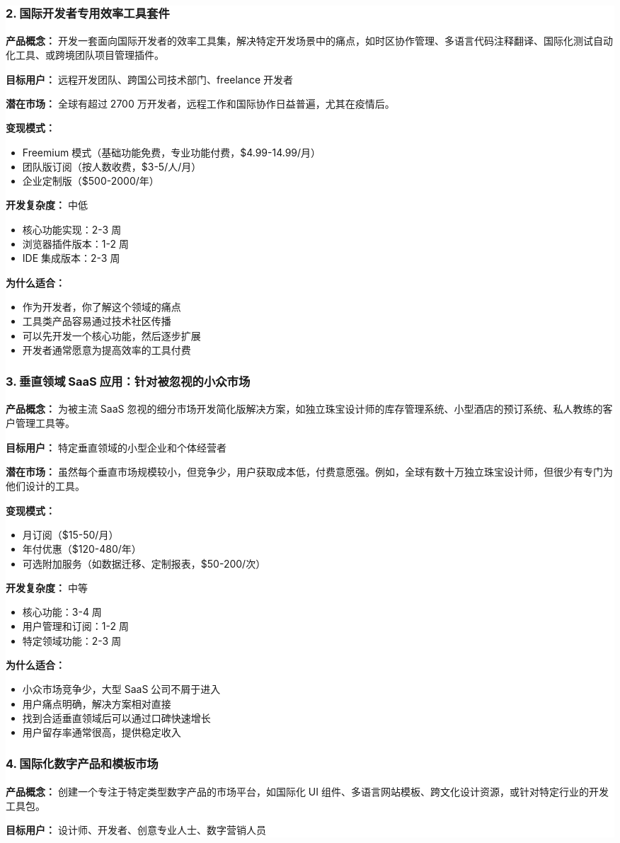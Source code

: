 ### 2. 国际开发者专用效率工具套件

**产品概念：** 开发一套面向国际开发者的效率工具集，解决特定开发场景中的痛点，如时区协作管理、多语言代码注释翻译、国际化测试自动化工具、或跨境团队项目管理插件。

**目标用户：** 远程开发团队、跨国公司技术部门、freelance 开发者

**潜在市场：** 全球有超过 2700 万开发者，远程工作和国际协作日益普遍，尤其在疫情后。

**变现模式：**

- Freemium 模式（基础功能免费，专业功能付费，$4.99-14.99/月）
- 团队版订阅（按人数收费，$3-5/人/月）
- 企业定制版（$500-2000/年）

**开发复杂度：** 中低

- 核心功能实现：2-3 周
- 浏览器插件版本：1-2 周
- IDE 集成版本：2-3 周

**为什么适合：**

- 作为开发者，你了解这个领域的痛点
- 工具类产品容易通过技术社区传播
- 可以先开发一个核心功能，然后逐步扩展
- 开发者通常愿意为提高效率的工具付费

### 3. 垂直领域 SaaS 应用：针对被忽视的小众市场

**产品概念：** 为被主流 SaaS 忽视的细分市场开发简化版解决方案，如独立珠宝设计师的库存管理系统、小型酒店的预订系统、私人教练的客户管理工具等。

**目标用户：** 特定垂直领域的小型企业和个体经营者

**潜在市场：** 虽然每个垂直市场规模较小，但竞争少，用户获取成本低，付费意愿强。例如，全球有数十万独立珠宝设计师，但很少有专门为他们设计的工具。

**变现模式：**

- 月订阅（$15-50/月）
- 年付优惠（$120-480/年）
- 可选附加服务（如数据迁移、定制报表，$50-200/次）

**开发复杂度：** 中等

- 核心功能：3-4 周
- 用户管理和订阅：1-2 周
- 特定领域功能：2-3 周

**为什么适合：**

- 小众市场竞争少，大型 SaaS 公司不屑于进入
- 用户痛点明确，解决方案相对直接
- 找到合适垂直领域后可以通过口碑快速增长
- 用户留存率通常很高，提供稳定收入

### 4. 国际化数字产品和模板市场

**产品概念：** 创建一个专注于特定类型数字产品的市场平台，如国际化 UI 组件、多语言网站模板、跨文化设计资源，或针对特定行业的开发工具包。

**目标用户：** 设计师、开发者、创意专业人士、数字营销人员

